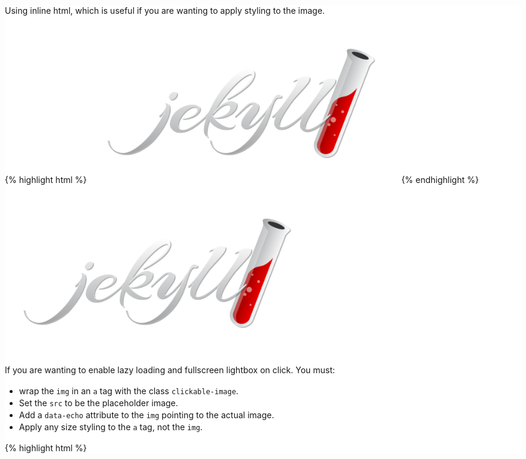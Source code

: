 Using inline html, which is useful if you are wanting to apply styling to the image.

{% highlight html %}
<img src="/assets/images/arco/jekyll-logo.png" alt="Jekyll logo markdown demo" style="max-width: 60%" />
{% endhighlight %}

<img src="/assets/images/arco/jekyll-logo.png" alt="Jekyll logo markdown demo" style="max-width: 60%" />

If you are wanting to enable lazy loading and fullscreen lightbox on click. You must:
- wrap the `img` in an `a` tag with the class `clickable-image`.
- Set the `src` to be the placeholder image.
- Add a `data-echo` attribute to the `img` pointing to the actual image.
- Apply any size styling to the `a` tag, not the `img`.

{% highlight html %}
<a class="clickable-image" href="/assets/images/arco/jekyll-logo.png" style="max-width: 400px" >